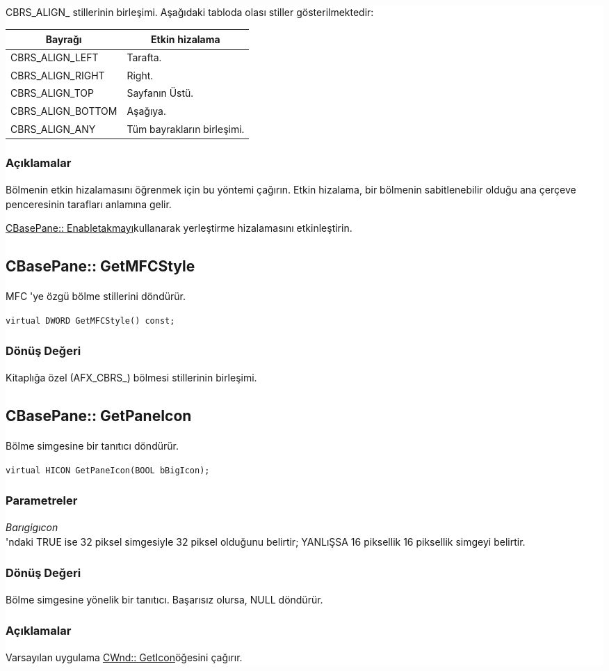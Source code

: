CBRS_ALIGN_ stillerinin birleşimi. Aşağıdaki tabloda olası stiller gösterilmektedir:

|Bayrağı|Etkin hizalama|
|----------|-----------------------|
|CBRS_ALIGN_LEFT|Tarafta.|
|CBRS_ALIGN_RIGHT|Right.|
|CBRS_ALIGN_TOP|Sayfanın Üstü.|
|CBRS_ALIGN_BOTTOM|Aşağıya.|
|CBRS_ALIGN_ANY|Tüm bayrakların birleşimi.|

### <a name="remarks"></a>Açıklamalar

Bölmenin etkin hizalamasını öğrenmek için bu yöntemi çağırın. Etkin hizalama, bir bölmenin sabitlenebilir olduğu ana çerçeve penceresinin tarafları anlamına gelir.

[CBasePane:: Enabletakmayı](#enabledocking)kullanarak yerleştirme hizalamasını etkinleştirin.

##  <a name="getmfcstyle"></a>CBasePane:: GetMFCStyle

MFC 'ye özgü bölme stillerini döndürür.

```
virtual DWORD GetMFCStyle() const;
```

### <a name="return-value"></a>Dönüş Değeri

Kitaplığa özel (AFX_CBRS_) bölmesi stillerinin birleşimi.

##  <a name="getpaneicon"></a>CBasePane:: GetPaneIcon

Bölme simgesine bir tanıtıcı döndürür.

```
virtual HICON GetPaneIcon(BOOL bBigIcon);
```

### <a name="parameters"></a>Parametreler

*Barıgigıcon*<br/>
'ndaki TRUE ise 32 piksel simgesiyle 32 piksel olduğunu belirtir; YANLıŞSA 16 piksellik 16 piksellik simgeyi belirtir.

### <a name="return-value"></a>Dönüş Değeri

Bölme simgesine yönelik bir tanıtıcı. Başarısız olursa, NULL döndürür.

### <a name="remarks"></a>Açıklamalar

Varsayılan uygulama [CWnd:: GetIcon](../../mfc/reference/cwnd-class.md#geticon)öğesini çağırır.
